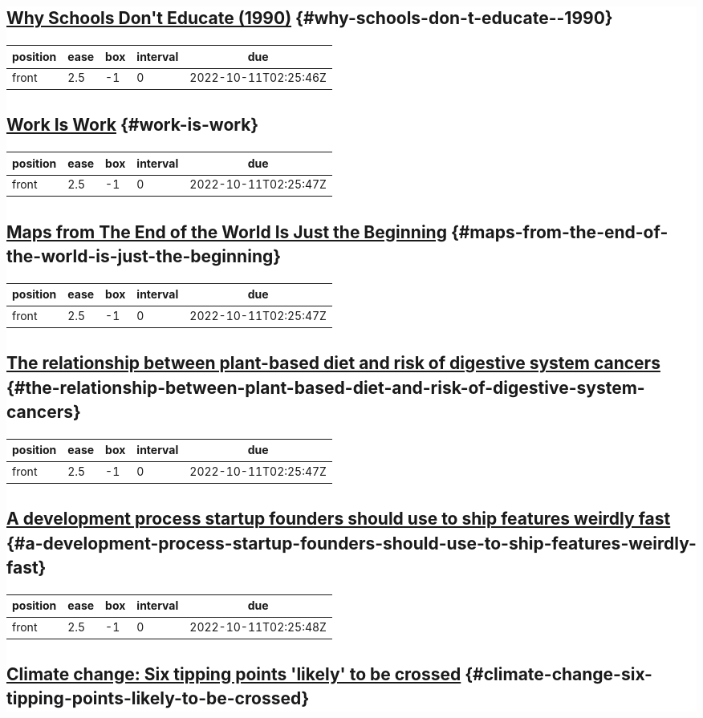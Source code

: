 
## [Why Schools Don't Educate (1990)](https://www.thesunmagazine.org/issues/175/why-schools-dont-educate) {#why-schools-don-t-educate--1990}

| position | ease | box | interval | due                  |
|----------|------|-----|----------|----------------------|
| front    | 2.5  | -1  | 0        | 2022-10-11T02:25:46Z |


## [Work Is Work](https://codahale.com//work-is-work/) {#work-is-work}

| position | ease | box | interval | due                  |
|----------|------|-----|----------|----------------------|
| front    | 2.5  | -1  | 0        | 2022-10-11T02:25:47Z |


## [Maps from The End of the World Is Just the Beginning](https://zeihan.com/end-of-the-world-maps/) {#maps-from-the-end-of-the-world-is-just-the-beginning}

| position | ease | box | interval | due                  |
|----------|------|-----|----------|----------------------|
| front    | 2.5  | -1  | 0        | 2022-10-11T02:25:47Z |


## [The relationship between plant-based diet and risk of digestive system cancers](https://pubmed.ncbi.nlm.nih.gov/35719615/) {#the-relationship-between-plant-based-diet-and-risk-of-digestive-system-cancers}

| position | ease | box | interval | due                  |
|----------|------|-----|----------|----------------------|
| front    | 2.5  | -1  | 0        | 2022-10-11T02:25:47Z |


## [A development process startup founders should use to ship features weirdly fast](https://growing-products.paralect.com/a-development-process-startup-founders-should-use-to-ship-features-weirdly-fast) {#a-development-process-startup-founders-should-use-to-ship-features-weirdly-fast}

| position | ease | box | interval | due                  |
|----------|------|-----|----------|----------------------|
| front    | 2.5  | -1  | 0        | 2022-10-11T02:25:48Z |


## [Climate change: Six tipping points 'likely' to be crossed](https://www.bbc.co.uk/news/science-environment-62838627) {#climate-change-six-tipping-points-likely-to-be-crossed}
